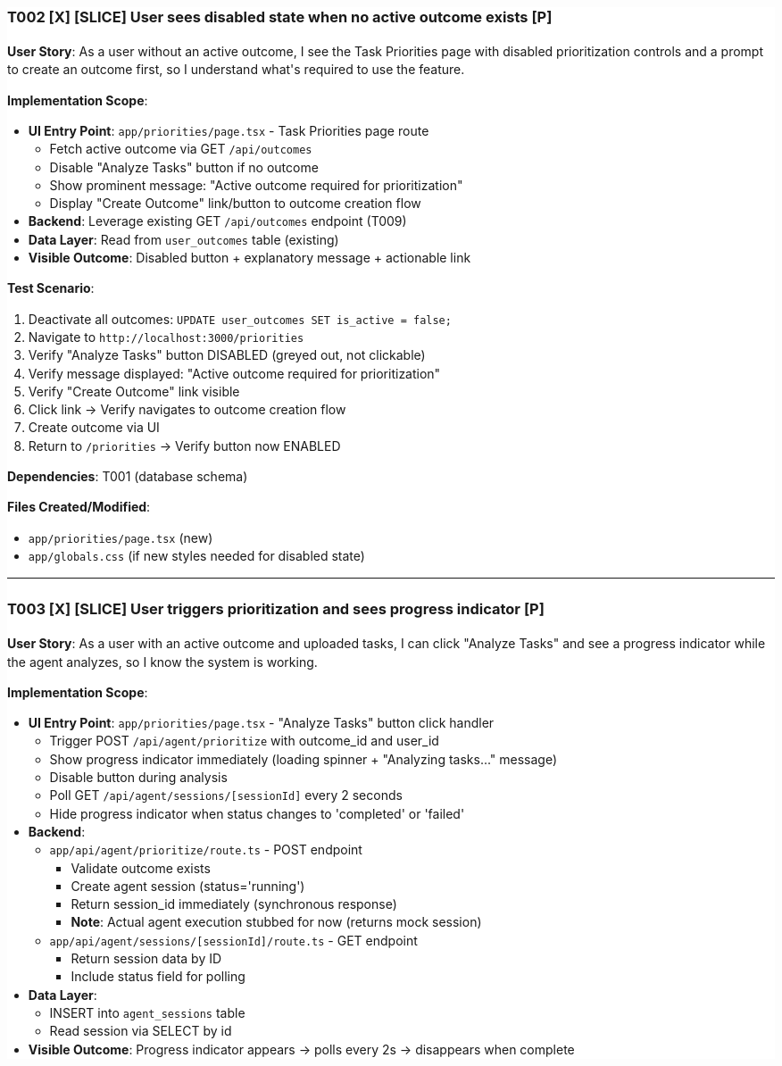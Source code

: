 
### T002 [X] [SLICE] User sees disabled state when no active outcome exists [P]

**User Story**: As a user without an active outcome, I see the Task Priorities page with disabled prioritization controls and a prompt to create an outcome first, so I understand what's required to use the feature.

**Implementation Scope**:
- **UI Entry Point**: `app/priorities/page.tsx` - Task Priorities page route
  - Fetch active outcome via GET `/api/outcomes`
  - Disable "Analyze Tasks" button if no outcome
  - Show prominent message: "Active outcome required for prioritization"
  - Display "Create Outcome" link/button to outcome creation flow
- **Backend**: Leverage existing GET `/api/outcomes` endpoint (T009)
- **Data Layer**: Read from `user_outcomes` table (existing)
- **Visible Outcome**: Disabled button + explanatory message + actionable link

**Test Scenario**:
1. Deactivate all outcomes: `UPDATE user_outcomes SET is_active = false;`
2. Navigate to `http://localhost:3000/priorities`
3. Verify "Analyze Tasks" button DISABLED (greyed out, not clickable)
4. Verify message displayed: "Active outcome required for prioritization"
5. Verify "Create Outcome" link visible
6. Click link → Verify navigates to outcome creation flow
7. Create outcome via UI
8. Return to `/priorities` → Verify button now ENABLED

**Dependencies**: T001 (database schema)

**Files Created/Modified**:
- `app/priorities/page.tsx` (new)
- `app/globals.css` (if new styles needed for disabled state)

---

### T003 [X] [SLICE] User triggers prioritization and sees progress indicator [P]

**User Story**: As a user with an active outcome and uploaded tasks, I can click "Analyze Tasks" and see a progress indicator while the agent analyzes, so I know the system is working.

**Implementation Scope**:
- **UI Entry Point**: `app/priorities/page.tsx` - "Analyze Tasks" button click handler
  - Trigger POST `/api/agent/prioritize` with outcome_id and user_id
  - Show progress indicator immediately (loading spinner + "Analyzing tasks..." message)
  - Disable button during analysis
  - Poll GET `/api/agent/sessions/[sessionId]` every 2 seconds
  - Hide progress indicator when status changes to 'completed' or 'failed'
- **Backend**:
  - `app/api/agent/prioritize/route.ts` - POST endpoint
    - Validate outcome exists
    - Create agent session (status='running')
    - Return session_id immediately (synchronous response)
    - **Note**: Actual agent execution stubbed for now (returns mock session)
  - `app/api/agent/sessions/[sessionId]/route.ts` - GET endpoint
    - Return session data by ID
    - Include status field for polling
- **Data Layer**:
  - INSERT into `agent_sessions` table
  - Read session via SELECT by id
- **Visible Outcome**: Progress indicator appears → polls every 2s → disappears when complete
